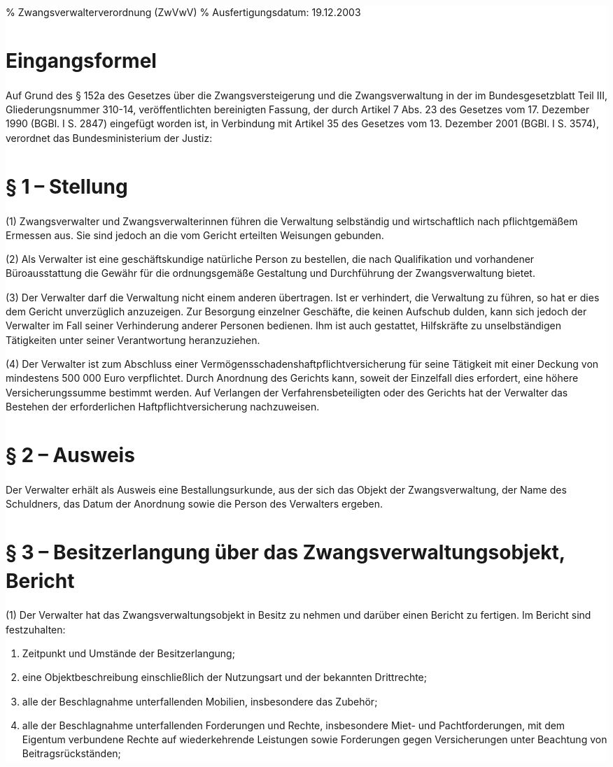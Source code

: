% Zwangsverwalterverordnung  (ZwVwV)
% Ausfertigungsdatum: 19.12.2003
 
# Eingangsformel

Auf Grund des § 152a des Gesetzes über die Zwangsversteigerung und die Zwangsverwaltung in der im Bundesgesetzblatt Teil III, Gliederungsnummer 310-14, veröffentlichten bereinigten Fassung, der durch Artikel 7 Abs. 23 des Gesetzes vom 17. Dezember 1990 (BGBl. I S. 2847) eingefügt worden ist, in Verbindung mit Artikel 35 des Gesetzes vom 13. Dezember 2001 (BGBl. I S. 3574), verordnet das Bundesministerium der Justiz:

# § 1 – Stellung

(1) Zwangsverwalter und Zwangsverwalterinnen führen die Verwaltung selbständig und wirtschaftlich nach pflichtgemäßem Ermessen aus. Sie sind jedoch an die vom Gericht erteilten Weisungen gebunden.

(2) Als Verwalter ist eine geschäftskundige natürliche Person zu bestellen, die nach Qualifikation und vorhandener Büroausstattung die Gewähr für die ordnungsgemäße Gestaltung und Durchführung der Zwangsverwaltung bietet.

(3) Der Verwalter darf die Verwaltung nicht einem anderen übertragen. Ist er verhindert, die Verwaltung zu führen, so hat er dies dem Gericht unverzüglich anzuzeigen. Zur Besorgung einzelner Geschäfte, die keinen Aufschub dulden, kann sich jedoch der Verwalter im Fall seiner Verhinderung anderer Personen bedienen. Ihm ist auch gestattet, Hilfskräfte zu unselbständigen Tätigkeiten unter seiner Verantwortung heranzuziehen.

(4) Der Verwalter ist zum Abschluss einer Vermögensschadenshaftpflichtversicherung für seine Tätigkeit mit einer Deckung von mindestens 500 000 Euro verpflichtet. Durch Anordnung des Gerichts kann, soweit der Einzelfall dies erfordert, eine höhere Versicherungssumme bestimmt werden. Auf Verlangen der Verfahrensbeteiligten oder des Gerichts hat der Verwalter das Bestehen der erforderlichen Haftpflichtversicherung nachzuweisen.

# § 2 – Ausweis

Der Verwalter erhält als Ausweis eine Bestallungsurkunde, aus der sich das Objekt der Zwangsverwaltung, der Name des Schuldners, das Datum der Anordnung sowie die Person des Verwalters ergeben.

# § 3 – Besitzerlangung über das Zwangsverwaltungsobjekt, Bericht

(1) Der Verwalter hat das Zwangsverwaltungsobjekt in Besitz zu nehmen und darüber einen Bericht zu fertigen. Im Bericht sind festzuhalten:

1. Zeitpunkt und Umstände der Besitzerlangung;

2. eine Objektbeschreibung einschließlich der Nutzungsart und der bekannten Drittrechte;

3. alle der Beschlagnahme unterfallenden Mobilien, insbesondere das Zubehör;

4. alle der Beschlagnahme unterfallenden Forderungen und Rechte, insbesondere Miet- und Pachtforderungen, mit dem Eigentum verbundene Rechte auf wiederkehrende Leistungen sowie Forderungen gegen Versicherungen unter Beachtung von Beitragsrückständen;
